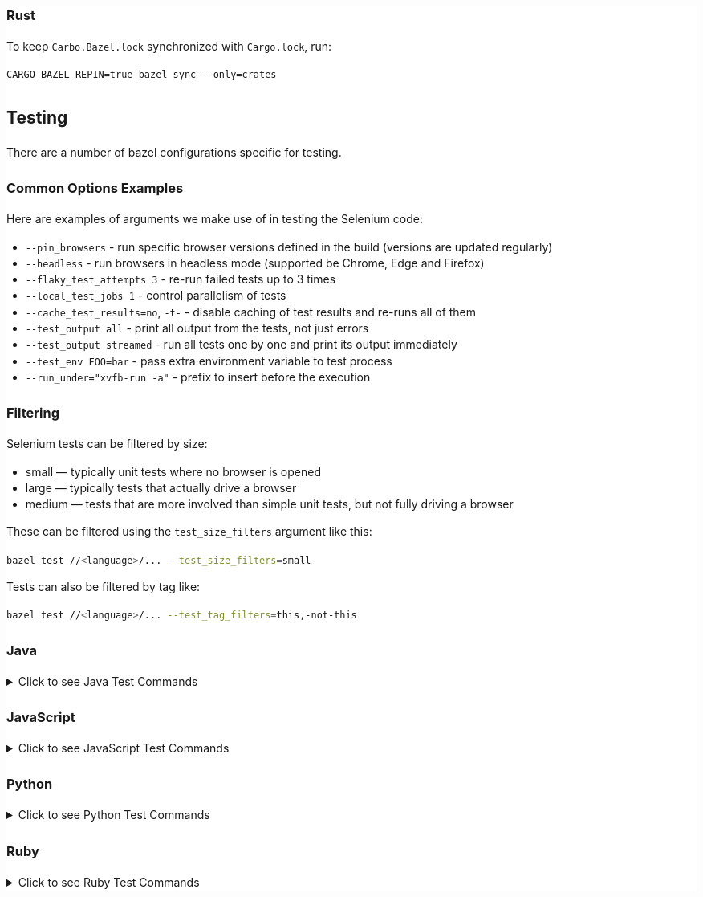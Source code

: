### Rust

To keep `Carbo.Bazel.lock` synchronized with `Cargo.lock`, run:
```shell
CARGO_BAZEL_REPIN=true bazel sync --only=crates
```


## Testing

There are a number of bazel configurations specific for testing.

### Common Options Examples

Here are examples of arguments we make use of in testing the Selenium code:
* `--pin_browsers` - run specific browser versions defined in the build (versions are updated regularly)
* `--headless` - run browsers in headless mode (supported be Chrome, Edge and Firefox)
* `--flaky_test_attempts 3` - re-run failed tests up to 3 times
* `--local_test_jobs 1` - control parallelism of tests
* `--cache_test_results=no`, `-t-` - disable caching of test results and re-runs all of them
* `--test_output all` - print all output from the tests, not just errors
* `--test_output streamed` - run all tests one by one and print its output immediately
* `--test_env FOO=bar` - pass extra environment variable to test process
* `--run_under="xvfb-run -a"` - prefix to insert before the execution

### Filtering

Selenium tests can be filtered by size:
* small — typically unit tests where no browser is opened
* large — typically tests that actually drive a browser
* medium — tests that are more involved than simple unit tests, but not fully driving a browser

These can be filtered using the `test_size_filters` argument like this:
```sh
bazel test //<language>/... --test_size_filters=small
```

Tests can also be filtered by tag like:
```sh
bazel test //<language>/... --test_tag_filters=this,-not-this
```

### Java

<details><summary>Click to see Java Test Commands</summary></details>

### JavaScript
<details><summary>Click to see JavaScript Test Commands</summary></details>

### Python
<details><summary>Click to see Python Test Commands</summary></details>

### Ruby
<details><summary>Click to see Ruby Test Commands</summary></details>
